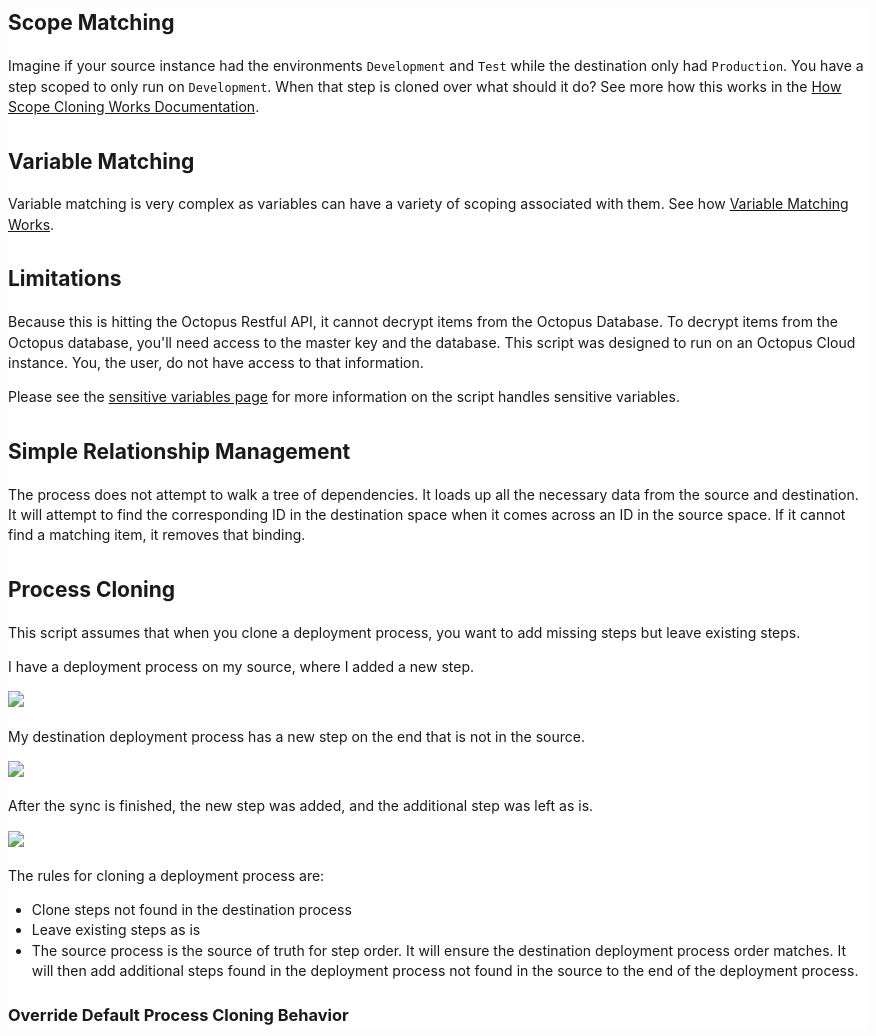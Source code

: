 ## Scope Matching
Imagine if your source instance had the environments `Development` and `Test` while the destination only had `Production`.  You have a step scoped to only run on `Development`.  When that step is cloned over what should it do?  See more how this works in the [How Scope Cloning Works Documentation](HowScopeCloningWorks.md).

## Variable Matching
Variable matching is very complex as variables can have a variety of scoping associated with them.  See how [Variable Matching Works](HowVariableMatchingWorks.md).

## Limitations
Because this is hitting the Octopus Restful API, it cannot decrypt items from the Octopus Database.  To decrypt items from the Octopus database, you'll need access to the master key and the database.  This script was designed to run on an Octopus Cloud instance.  You, the user, do not have access to that information.  

Please see the [sensitive variables page](SensitiveVariables.md) for more information on the script handles sensitive variables.

## Simple Relationship Management
The process does not attempt to walk a tree of dependencies.  It loads up all the necessary data from the source and destination.  It will attempt to find the corresponding ID in the destination space when it comes across an ID in the source space.  If it cannot find a matching item, it removes that binding.  

## Process Cloning
This script assumes that when you clone a deployment process, you want to add missing steps but leave existing steps.

I have a deployment process on my source, where I added a new step.

![](../img/process-source-added-step.png)

My destination deployment process has a new step on the end that is not in the source.

![](../img/destination-deployment-process-before-sync.png)

After the sync is finished, the new step was added, and the additional step was left as is.

![](../img/destination-deployment-process-after-sync.png)

The rules for cloning a deployment process are:

- Clone steps not found in the destination process
- Leave existing steps as is
- The source process is the source of truth for step order.  It will ensure the destination deployment process order matches.  It will then add additional steps found in the deployment process not found in the source to the end of the deployment process.

### Override Default Process Cloning Behavior
